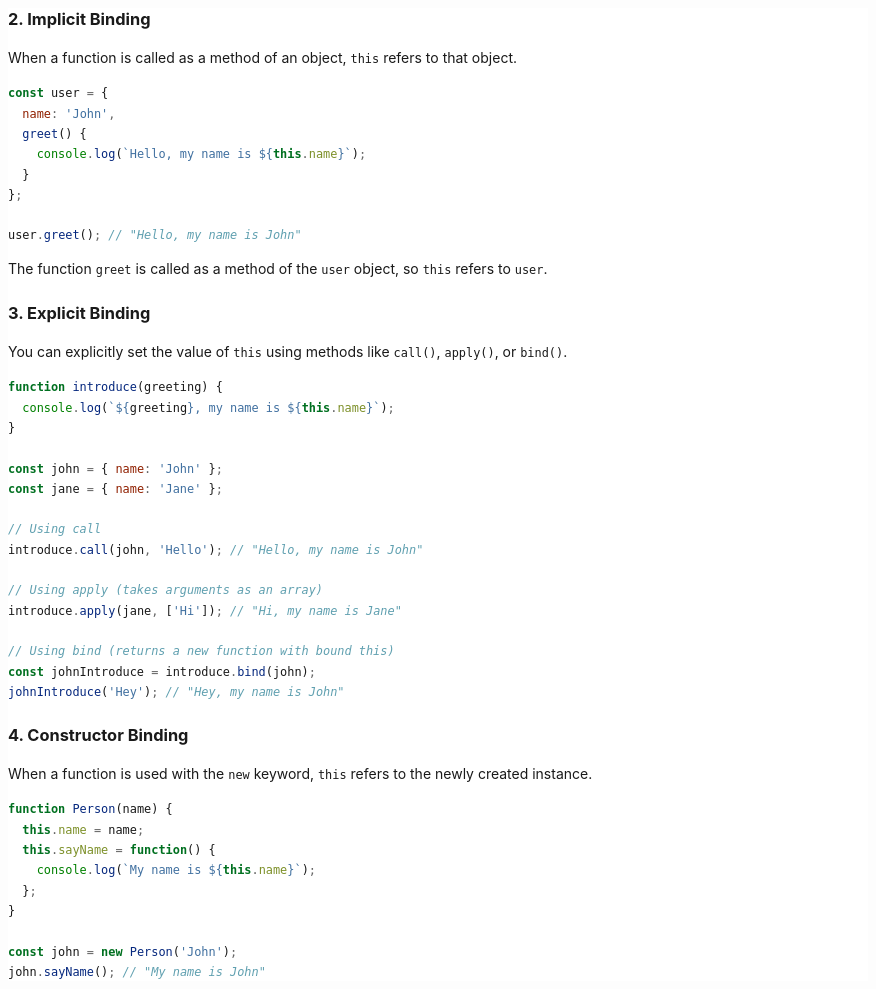 ### 2. Implicit Binding

When a function is called as a method of an object, `this` refers to that object.

```javascript
const user = {
  name: 'John',
  greet() {
    console.log(`Hello, my name is ${this.name}`);
  }
};

user.greet(); // "Hello, my name is John"
```

The function `greet` is called as a method of the `user` object, so `this` refers to `user`.

### 3. Explicit Binding

You can explicitly set the value of `this` using methods like `call()`, `apply()`, or `bind()`.

```javascript
function introduce(greeting) {
  console.log(`${greeting}, my name is ${this.name}`);
}

const john = { name: 'John' };
const jane = { name: 'Jane' };

// Using call
introduce.call(john, 'Hello'); // "Hello, my name is John"

// Using apply (takes arguments as an array)
introduce.apply(jane, ['Hi']); // "Hi, my name is Jane"

// Using bind (returns a new function with bound this)
const johnIntroduce = introduce.bind(john);
johnIntroduce('Hey'); // "Hey, my name is John"
```

### 4. Constructor Binding

When a function is used with the `new` keyword, `this` refers to the newly created instance.

```javascript
function Person(name) {
  this.name = name;
  this.sayName = function() {
    console.log(`My name is ${this.name}`);
  };
}

const john = new Person('John');
john.sayName(); // "My name is John"
```
